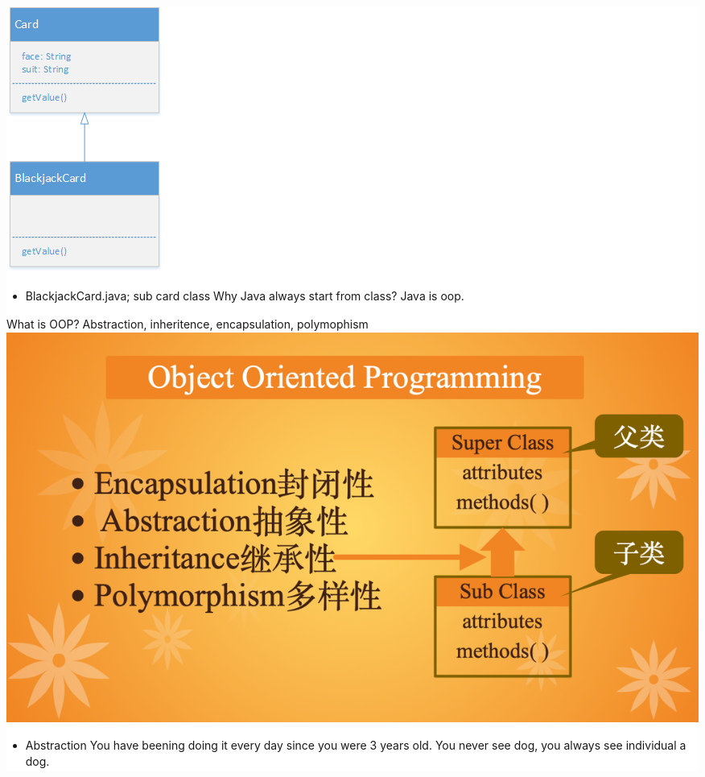 ![Card](./images/card.png)
* BlackjackCard.java; sub card class
Why Java always start from class? Java is oop.

What is OOP? Abstraction, inheritence, encapsulation, polymophism
![images/oop.png](images/oop.png)

* Abstraction
You have beening doing it every day since you were 3 years old. You never see dog, you always see individual a dog.
